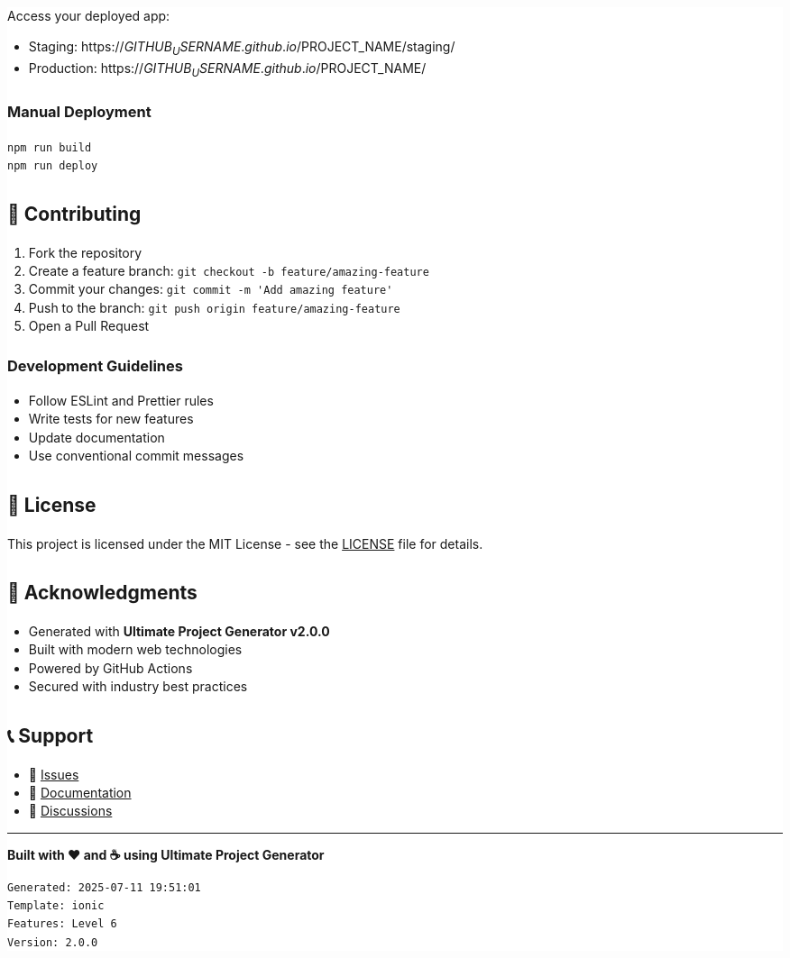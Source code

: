 Access your deployed app:
- Staging: https://$GITHUB_USERNAME.github.io/$PROJECT_NAME/staging/
- Production: https://$GITHUB_USERNAME.github.io/$PROJECT_NAME/

### Manual Deployment
```bash
npm run build
npm run deploy
```



## 🤝 Contributing

1. Fork the repository
2. Create a feature branch: `git checkout -b feature/amazing-feature`
3. Commit your changes: `git commit -m 'Add amazing feature'`
4. Push to the branch: `git push origin feature/amazing-feature`
5. Open a Pull Request

### Development Guidelines
- Follow ESLint and Prettier rules
- Write tests for new features
- Update documentation
- Use conventional commit messages

## 📄 License
This project is licensed under the MIT License - see the [LICENSE](LICENSE) file for details.

## 🙏 Acknowledgments
- Generated with **Ultimate Project Generator v2.0.0**
- Built with modern web technologies
- Powered by GitHub Actions
- Secured with industry best practices

## 📞 Support
- 🐛 [Issues](https://github.com/ydh-embedded/iOS-v00/issues)
- 📖 [Documentation](https://github.com/ydh-embedded/iOS-v00/wiki)
- 💬 [Discussions](https://github.com/ydh-embedded/iOS-v00/discussions)

---

**Built with ❤️ and ☕ using Ultimate Project Generator**

```
Generated: 2025-07-11 19:51:01
Template: ionic
Features: Level 6
Version: 2.0.0
```
